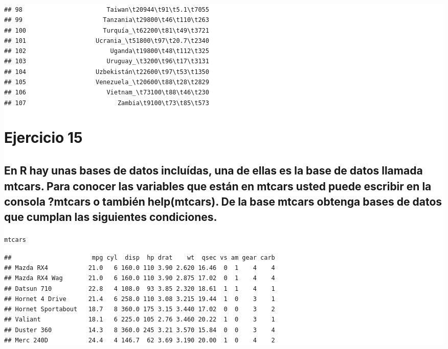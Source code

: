     ## 98                       Taiwan\t20944\t91\t5.1\t7055
    ## 99                      Tanzania\t29800\t46\t110\t263
    ## 100                     Turquía_\t62200\t81\t49\t3721
    ## 101                   Ucrania_\t51800\t97\t20.7\t2340
    ## 102                       Uganda\t19800\t48\t112\t325
    ## 103                      Uruguay_\t3200\t96\t17\t3131
    ## 104                   Uzbekistán\t22600\t97\t53\t1350
    ## 105                   Venezuela_\t20600\t88\t28\t2829
    ## 106                      Vietnam_\t73100\t88\t46\t230
    ## 107                         Zambia\t9100\t73\t85\t573

# Ejercicio 15

## En R hay unas bases de datos incluídas, una de ellas es la base de datos llamada mtcars. Para conocer las variables que están en mtcars usted puede escribir en la consola ?mtcars o también help(mtcars). De la base mtcars obtenga bases de datos que cumplan las siguientes condiciones.

``` r
mtcars
```

    ##                      mpg cyl  disp  hp drat    wt  qsec vs am gear carb
    ## Mazda RX4           21.0   6 160.0 110 3.90 2.620 16.46  0  1    4    4
    ## Mazda RX4 Wag       21.0   6 160.0 110 3.90 2.875 17.02  0  1    4    4
    ## Datsun 710          22.8   4 108.0  93 3.85 2.320 18.61  1  1    4    1
    ## Hornet 4 Drive      21.4   6 258.0 110 3.08 3.215 19.44  1  0    3    1
    ## Hornet Sportabout   18.7   8 360.0 175 3.15 3.440 17.02  0  0    3    2
    ## Valiant             18.1   6 225.0 105 2.76 3.460 20.22  1  0    3    1
    ## Duster 360          14.3   8 360.0 245 3.21 3.570 15.84  0  0    3    4
    ## Merc 240D           24.4   4 146.7  62 3.69 3.190 20.00  1  0    4    2